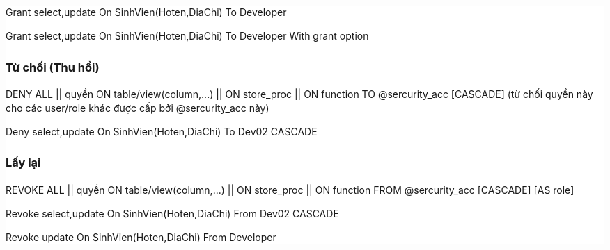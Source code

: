 Grant select,update
On SinhVien(Hoten,DiaChi)
To Developer
 
Grant select,update
On SinhVien(Hoten,DiaChi)
To Developer
With grant option
 
### Từ chối (Thu hồi)
 
DENY ALL || quyền
ON table/view(column,...) || ON store_proc || ON function
TO @sercurity_acc
[CASCADE] (từ chối quyền này cho các user/role khác được cấp bởi @sercurity_acc này)
 
Deny select,update
On SinhVien(Hoten,DiaChi)
To Dev02
CASCADE
 
### Lấy lại
 
REVOKE ALL || quyền
ON table/view(column,...) || ON store_proc || ON function
FROM @sercurity_acc
[CASCADE]
[AS role]
 
Revoke select,update
On SinhVien(Hoten,DiaChi)
From Dev02
CASCADE
 
Revoke update
On SinhVien(Hoten,DiaChi)
From Developer

